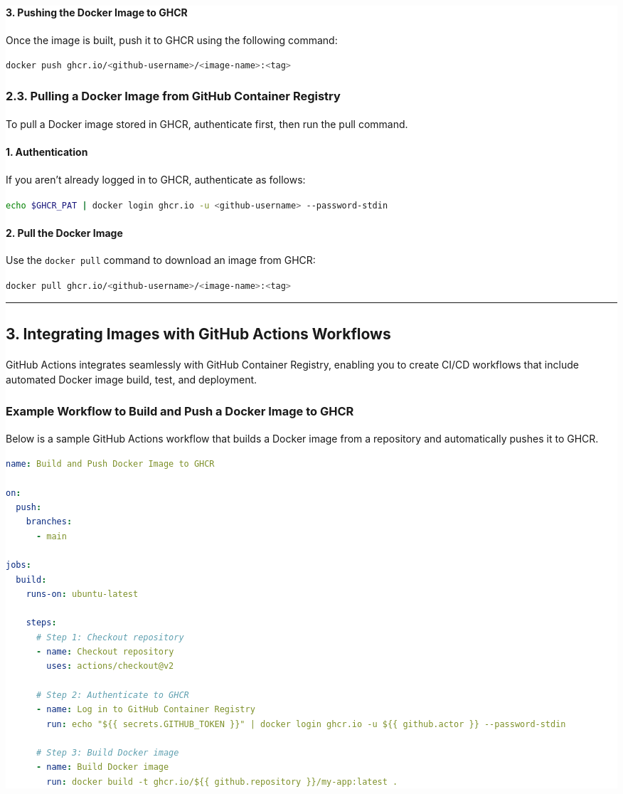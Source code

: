 #### 3. Pushing the Docker Image to GHCR

Once the image is built, push it to GHCR using the following command:

```bash
docker push ghcr.io/<github-username>/<image-name>:<tag>
```

### 2.3. Pulling a Docker Image from GitHub Container Registry

To pull a Docker image stored in GHCR, authenticate first, then run the pull command.

#### 1. Authentication

If you aren’t already logged in to GHCR, authenticate as follows:

```bash
echo $GHCR_PAT | docker login ghcr.io -u <github-username> --password-stdin
```

#### 2. Pull the Docker Image

Use the `docker pull` command to download an image from GHCR:

```bash
docker pull ghcr.io/<github-username>/<image-name>:<tag>
```

---

## 3. Integrating Images with GitHub Actions Workflows

GitHub Actions integrates seamlessly with GitHub Container Registry, enabling you to create CI/CD workflows that include automated Docker image build, test, and deployment.

### Example Workflow to Build and Push a Docker Image to GHCR

Below is a sample GitHub Actions workflow that builds a Docker image from a repository and automatically pushes it to GHCR.

```yaml
name: Build and Push Docker Image to GHCR

on:
  push:
    branches:
      - main

jobs:
  build:
    runs-on: ubuntu-latest

    steps:
      # Step 1: Checkout repository
      - name: Checkout repository
        uses: actions/checkout@v2

      # Step 2: Authenticate to GHCR
      - name: Log in to GitHub Container Registry
        run: echo "${{ secrets.GITHUB_TOKEN }}" | docker login ghcr.io -u ${{ github.actor }} --password-stdin

      # Step 3: Build Docker image
      - name: Build Docker image
        run: docker build -t ghcr.io/${{ github.repository }}/my-app:latest .

```